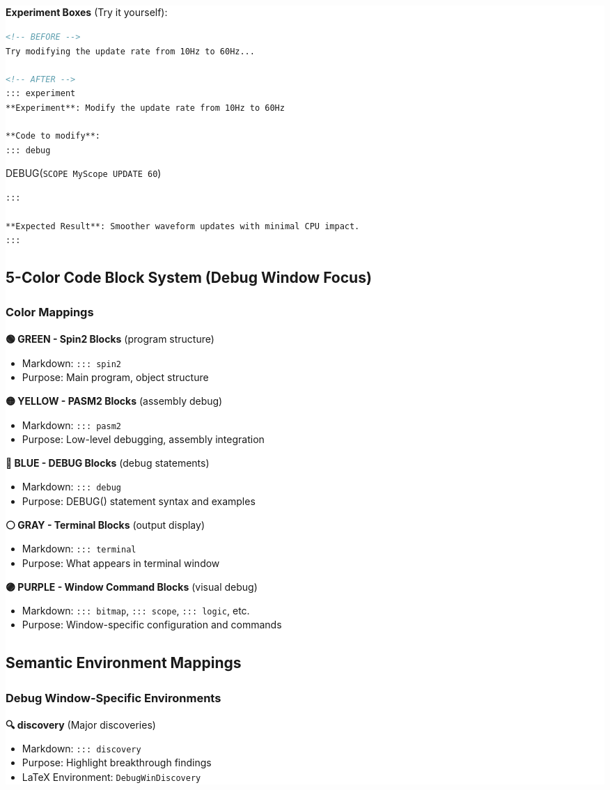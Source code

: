 **Experiment Boxes** (Try it yourself):
```markdown
<!-- BEFORE -->
Try modifying the update rate from 10Hz to 60Hz...

<!-- AFTER -->
::: experiment
**Experiment**: Modify the update rate from 10Hz to 60Hz

**Code to modify**:
::: debug
```
DEBUG(`SCOPE MyScope UPDATE 60`)
```
:::

**Expected Result**: Smoother waveform updates with minimal CPU impact.
:::
```

## 5-Color Code Block System (Debug Window Focus)

### Color Mappings

**🟢 GREEN - Spin2 Blocks** (program structure)
- Markdown: `::: spin2`
- Purpose: Main program, object structure

**🟡 YELLOW - PASM2 Blocks** (assembly debug)
- Markdown: `::: pasm2`
- Purpose: Low-level debugging, assembly integration

**🔵 BLUE - DEBUG Blocks** (debug statements)
- Markdown: `::: debug`
- Purpose: DEBUG() statement syntax and examples

**⚪ GRAY - Terminal Blocks** (output display)
- Markdown: `::: terminal`
- Purpose: What appears in terminal window

**🟣 PURPLE - Window Command Blocks** (visual debug)
- Markdown: `::: bitmap`, `::: scope`, `::: logic`, etc.
- Purpose: Window-specific configuration and commands

## Semantic Environment Mappings

### Debug Window-Specific Environments

**🔍 discovery** (Major discoveries)
- Markdown: `::: discovery`
- Purpose: Highlight breakthrough findings
- LaTeX Environment: `DebugWinDiscovery`
